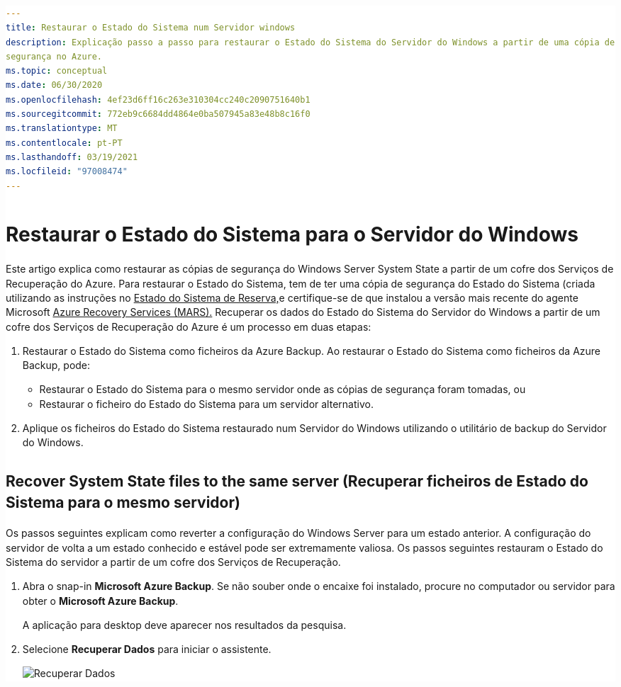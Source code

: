 ```yaml
---
title: Restaurar o Estado do Sistema num Servidor windows
description: Explicação passo a passo para restaurar o Estado do Sistema do Servidor do Windows a partir de uma cópia de segurança no Azure.
ms.topic: conceptual
ms.date: 06/30/2020
ms.openlocfilehash: 4ef23d6ff16c263e310304cc240c2090751640b1
ms.sourcegitcommit: 772eb9c6684dd4864e0ba507945a83e48b8c16f0
ms.translationtype: MT
ms.contentlocale: pt-PT
ms.lasthandoff: 03/19/2021
ms.locfileid: "97008474"
---
```

# <a name="restore-system-state-to-windows-server"></a>Restaurar o Estado do Sistema para o Servidor do Windows

Este artigo explica como restaurar as cópias de segurança do Windows Server System State a partir de um cofre dos Serviços de Recuperação do Azure. Para restaurar o Estado do Sistema, tem de ter uma cópia de segurança do Estado do Sistema (criada utilizando as instruções no [Estado do Sistema de Reserva,](backup-azure-system-state.md#back-up-windows-server-system-state)e certifique-se de que instalou a versão mais recente do agente Microsoft [Azure Recovery Services (MARS).](https://aka.ms/azurebackup_agent) Recuperar os dados do Estado do Sistema do Servidor do Windows a partir de um cofre dos Serviços de Recuperação do Azure é um processo em duas etapas:

1. Restaurar o Estado do Sistema como ficheiros da Azure Backup. Ao restaurar o Estado do Sistema como ficheiros da Azure Backup, pode:
   * Restaurar o Estado do Sistema para o mesmo servidor onde as cópias de segurança foram tomadas, ou
   * Restaurar o ficheiro do Estado do Sistema para um servidor alternativo.

2. Aplique os ficheiros do Estado do Sistema restaurado num Servidor do Windows utilizando o utilitário de backup do Servidor do Windows.

## <a name="recover-system-state-files-to-the-same-server"></a>Recover System State files to the same server (Recuperar ficheiros de Estado do Sistema para o mesmo servidor)

Os passos seguintes explicam como reverter a configuração do Windows Server para um estado anterior. A configuração do servidor de volta a um estado conhecido e estável pode ser extremamente valiosa. Os passos seguintes restauram o Estado do Sistema do servidor a partir de um cofre dos Serviços de Recuperação.

1. Abra o snap-in **Microsoft Azure Backup**. Se não souber onde o encaixe foi instalado, procure no computador ou servidor para obter o **Microsoft Azure Backup**.

    A aplicação para desktop deve aparecer nos resultados da pesquisa.

2. Selecione **Recuperar Dados** para iniciar o assistente.

    ![Recuperar Dados](./media/backup-azure-restore-windows-server/recover.png)
